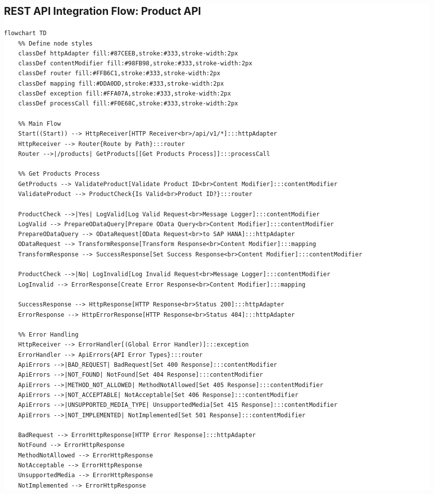 ## REST API Integration Flow: Product API

```mermaid
flowchart TD
    %% Define node styles
    classDef httpAdapter fill:#87CEEB,stroke:#333,stroke-width:2px
    classDef contentModifier fill:#98FB98,stroke:#333,stroke-width:2px
    classDef router fill:#FFB6C1,stroke:#333,stroke-width:2px
    classDef mapping fill:#DDA0DD,stroke:#333,stroke-width:2px
    classDef exception fill:#FFA07A,stroke:#333,stroke-width:2px
    classDef processCall fill:#F0E68C,stroke:#333,stroke-width:2px

    %% Main Flow
    Start((Start)) --> HttpReceiver[HTTP Receiver<br>/api/v1/*]:::httpAdapter
    HttpReceiver --> Router{Route by Path}:::router
    Router -->|/products| GetProducts[[Get Products Process]]:::processCall
    
    %% Get Products Process
    GetProducts --> ValidateProduct[Validate Product ID<br>Content Modifier]:::contentModifier
    ValidateProduct --> ProductCheck{Is Valid<br>Product ID?}:::router
    
    ProductCheck -->|Yes| LogValid[Log Valid Request<br>Message Logger]:::contentModifier
    LogValid --> PrepareODataQuery[Prepare OData Query<br>Content Modifier]:::contentModifier
    PrepareODataQuery --> ODataRequest[OData Request<br>to SAP HANA]:::httpAdapter
    ODataRequest --> TransformResponse[Transform Response<br>Content Modifier]:::mapping
    TransformResponse --> SuccessResponse[Set Success Response<br>Content Modifier]:::contentModifier
    
    ProductCheck -->|No| LogInvalid[Log Invalid Request<br>Message Logger]:::contentModifier
    LogInvalid --> ErrorResponse[Create Error Response<br>Content Modifier]:::mapping
    
    SuccessResponse --> HttpResponse[HTTP Response<br>Status 200]:::httpAdapter
    ErrorResponse --> HttpErrorResponse[HTTP Response<br>Status 404]:::httpAdapter
    
    %% Error Handling
    HttpReceiver --> ErrorHandler[(Global Error Handler)]:::exception
    ErrorHandler --> ApiErrors{API Error Types}:::router
    ApiErrors -->|BAD_REQUEST| BadRequest[Set 400 Response]:::contentModifier
    ApiErrors -->|NOT_FOUND| NotFound[Set 404 Response]:::contentModifier
    ApiErrors -->|METHOD_NOT_ALLOWED| MethodNotAllowed[Set 405 Response]:::contentModifier
    ApiErrors -->|NOT_ACCEPTABLE| NotAcceptable[Set 406 Response]:::contentModifier
    ApiErrors -->|UNSUPPORTED_MEDIA_TYPE| UnsupportedMedia[Set 415 Response]:::contentModifier
    ApiErrors -->|NOT_IMPLEMENTED| NotImplemented[Set 501 Response]:::contentModifier
    
    BadRequest --> ErrorHttpResponse[HTTP Error Response]:::httpAdapter
    NotFound --> ErrorHttpResponse
    MethodNotAllowed --> ErrorHttpResponse
    NotAcceptable --> ErrorHttpResponse
    UnsupportedMedia --> ErrorHttpResponse
    NotImplemented --> ErrorHttpResponse
```
